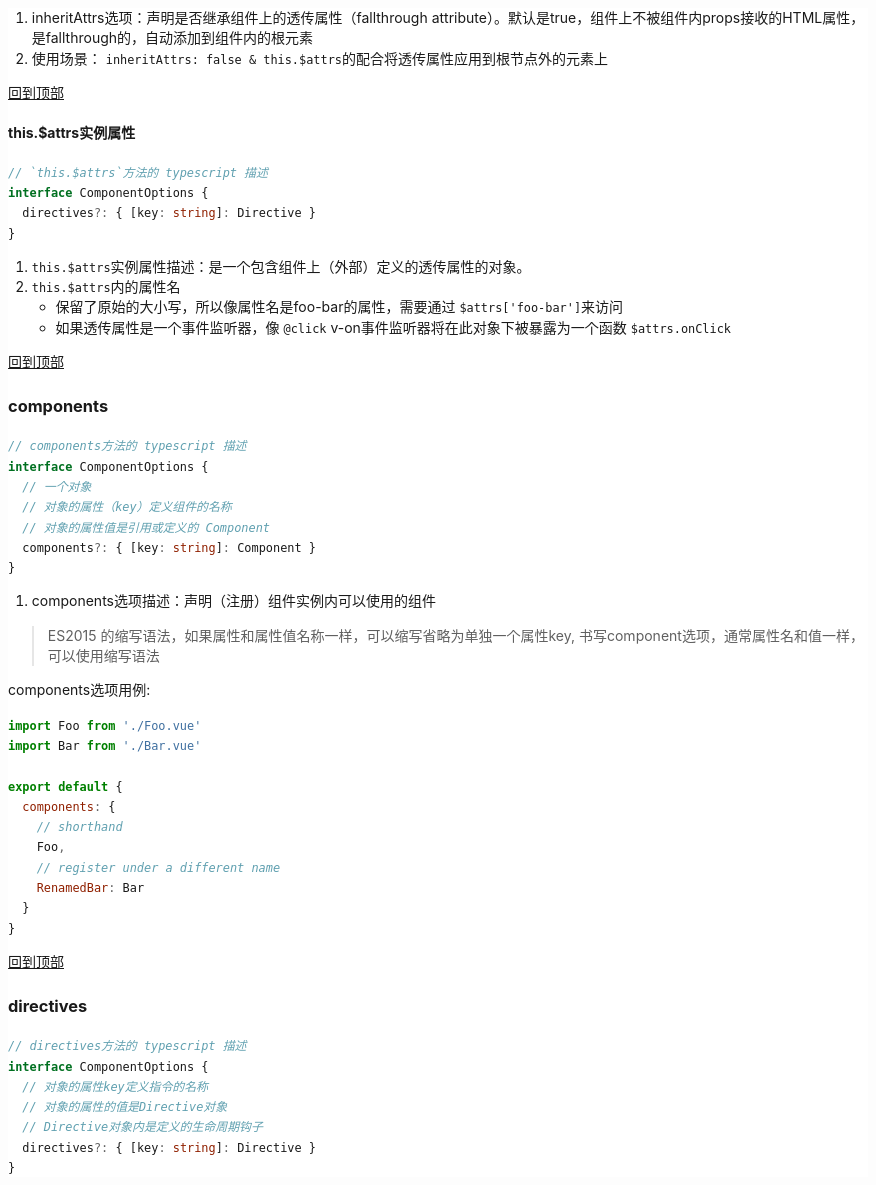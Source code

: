 1. inheritAttrs选项：声明是否继承组件上的透传属性（fallthrough attribute）。默认是true，组件上不被组件内props接收的HTML属性，是fallthrough的，自动添加到组件内的根元素
2. 使用场景： `inheritAttrs: false & this.$attrs`的配合将透传属性应用到根节点外的元素上

[回到顶部](#vue_options_api)

#### this.$attrs实例属性
```typescript
// `this.$attrs`方法的 typescript 描述
interface ComponentOptions {
  directives?: { [key: string]: Directive }
}
```

1. `this.$attrs`实例属性描述：是一个包含组件上（外部）定义的透传属性的对象。
2. `this.$attrs`内的属性名
    * 保留了原始的大小写，所以像属性名是foo-bar的属性，需要通过 `$attrs['foo-bar']`来访问
    * 如果透传属性是一个事件监听器，像 `@click` v-on事件监听器将在此对象下被暴露为一个函数 `$attrs.onClick`



[回到顶部](#vue_options_api)

### components
```typescript
// components方法的 typescript 描述
interface ComponentOptions {
  // 一个对象
  // 对象的属性（key）定义组件的名称
  // 对象的属性值是引用或定义的 Component
  components?: { [key: string]: Component }
}
```
1. components选项描述：声明（注册）组件实例内可以使用的组件

> ES2015 的缩写语法，如果属性和属性值名称一样，可以缩写省略为单独一个属性key, 书写component选项，通常属性名和值一样，可以使用缩写语法

components选项用例:

```javascript
import Foo from './Foo.vue'
import Bar from './Bar.vue'

export default {
  components: {
    // shorthand
    Foo,
    // register under a different name
    RenamedBar: Bar
  }
}
```

[回到顶部](#vue_options_api)

### directives
```typescript
// directives方法的 typescript 描述
interface ComponentOptions {
  // 对象的属性key定义指令的名称
  // 对象的属性的值是Directive对象
  // Directive对象内是定义的生命周期钩子
  directives?: { [key: string]: Directive }
}
```


  [s]: 'bar'